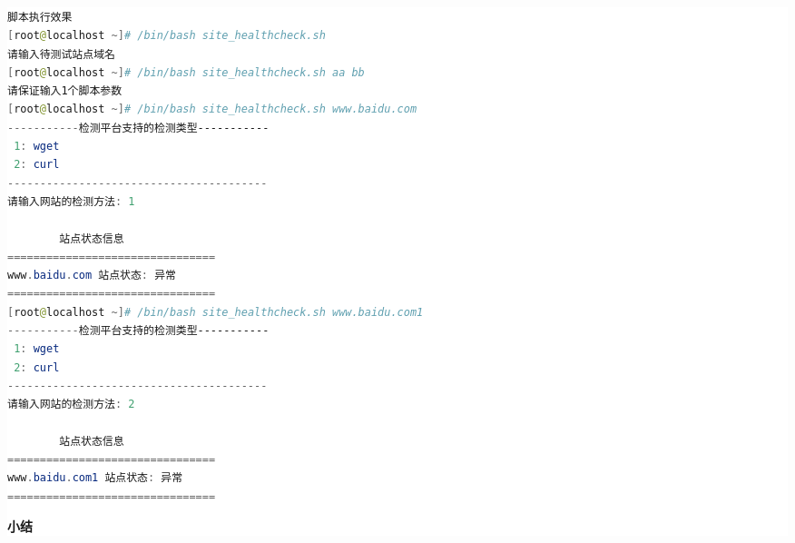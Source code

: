 ```powershell
脚本执行效果
[root@localhost ~]# /bin/bash site_healthcheck.sh
请输入待测试站点域名
[root@localhost ~]# /bin/bash site_healthcheck.sh aa bb
请保证输入1个脚本参数
[root@localhost ~]# /bin/bash site_healthcheck.sh www.baidu.com
-----------检测平台支持的检测类型-----------
 1: wget
 2: curl
----------------------------------------
请输入网站的检测方法: 1

        站点状态信息
================================
www.baidu.com 站点状态: 异常
================================
[root@localhost ~]# /bin/bash site_healthcheck.sh www.baidu.com1
-----------检测平台支持的检测类型-----------
 1: wget
 2: curl
----------------------------------------
请输入网站的检测方法: 2

        站点状态信息
================================
www.baidu.com1 站点状态: 异常
================================
```

**小结**

```

```
